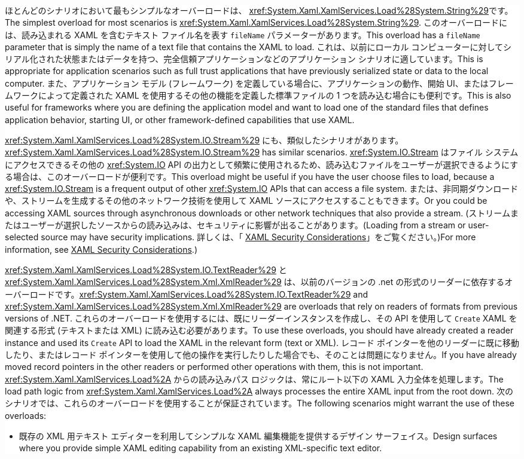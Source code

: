 <span data-ttu-id="d049a-112">ほとんどのシナリオにおいて最もシンプルなオーバーロードは、 <xref:System.Xaml.XamlServices.Load%28System.String%29>です。</span><span class="sxs-lookup"><span data-stu-id="d049a-112">The simplest overload for most scenarios is <xref:System.Xaml.XamlServices.Load%28System.String%29>.</span></span> <span data-ttu-id="d049a-113">このオーバーロードには、読み込まれる XAML を含むテキスト ファイル名を表す `fileName` パラメーターがあります。</span><span class="sxs-lookup"><span data-stu-id="d049a-113">This overload has a `fileName` parameter that is simply the name of a text file that contains the XAML to load.</span></span> <span data-ttu-id="d049a-114">これは、以前にローカル コンピューターに対してシリアル化された状態またはデータを持つ、完全信頼アプリケーションなどのアプリケーション シナリオに適しています。</span><span class="sxs-lookup"><span data-stu-id="d049a-114">This is appropriate for application scenarios such as full trust applications that have previously serialized state or data to the local computer.</span></span> <span data-ttu-id="d049a-115">また、アプリケーション モデル (フレームワーク) を定義している場合に、アプリケーションの動作、開始 UI、またはフレームワークによって定義された XAML を使用するその他の機能を定義した標準ファイルの 1 つを読み込む場合にも便利です。</span><span class="sxs-lookup"><span data-stu-id="d049a-115">This is also useful for frameworks where you are defining the application model and want to load one of the standard files that defines application behavior, starting UI, or other framework-defined capabilities that use XAML.</span></span>

<span data-ttu-id="d049a-116"><xref:System.Xaml.XamlServices.Load%28System.IO.Stream%29> にも、類似したシナリオがあります。</span><span class="sxs-lookup"><span data-stu-id="d049a-116"><xref:System.Xaml.XamlServices.Load%28System.IO.Stream%29> has similar scenarios.</span></span> <span data-ttu-id="d049a-117"><xref:System.IO.Stream> はファイル システムにアクセスできるその他の <xref:System.IO> API の出力として頻繁に使用されるため、読み込むファイルをユーザーが選択できるようにする場合は、このオーバーロードが便利です。</span><span class="sxs-lookup"><span data-stu-id="d049a-117">This overload might be useful if you have the user choose files to load, because a <xref:System.IO.Stream> is a frequent output of other <xref:System.IO> APIs that can access a file system.</span></span> <span data-ttu-id="d049a-118">または、非同期ダウンロードや、ストリームを生成するその他のネットワーク技術を使用して XAML ソースにアクセスすることもできます。</span><span class="sxs-lookup"><span data-stu-id="d049a-118">Or you could be accessing XAML sources through asynchronous downloads or other network techniques that also provide a stream.</span></span> <span data-ttu-id="d049a-119">(ストリームまたはユーザーが選択したソースからの読み込みは、セキュリティに影響が出ることがあります。</span><span class="sxs-lookup"><span data-stu-id="d049a-119">(Loading from a stream or user-selected source may have security implications.</span></span> <span data-ttu-id="d049a-120">詳しくは、「 [XAML Security Considerations](security-considerations.md)」をご覧ください。)</span><span class="sxs-lookup"><span data-stu-id="d049a-120">For more information, see [XAML Security Considerations](security-considerations.md).)</span></span>

<span data-ttu-id="d049a-121"><xref:System.Xaml.XamlServices.Load%28System.IO.TextReader%29> と <xref:System.Xaml.XamlServices.Load%28System.Xml.XmlReader%29> は、以前のバージョンの .net の形式のリーダーに依存するオーバーロードです。</span><span class="sxs-lookup"><span data-stu-id="d049a-121"><xref:System.Xaml.XamlServices.Load%28System.IO.TextReader%29> and <xref:System.Xaml.XamlServices.Load%28System.Xml.XmlReader%29> are overloads that rely on readers of formats from previous versions of .NET.</span></span> <span data-ttu-id="d049a-122">これらのオーバーロードを使用するには、既にリーダーインスタンスを作成し、その API を使用して `Create` XAML を関連する形式 (テキストまたは XML) に読み込む必要があります。</span><span class="sxs-lookup"><span data-stu-id="d049a-122">To use these overloads, you should have already created a reader instance and used its `Create` API to load the XAML in the relevant form (text or XML).</span></span> <span data-ttu-id="d049a-123">レコード ポインターを他のリーダーに既に移動したり、またはレコード ポインターを使用して他の操作を実行したりした場合でも、そのことは問題になりません。</span><span class="sxs-lookup"><span data-stu-id="d049a-123">If you have already moved record pointers in the other readers or performed other operations with them, this is not important.</span></span> <span data-ttu-id="d049a-124"><xref:System.Xaml.XamlServices.Load%2A> からの読み込みパス ロジックは、常にルート以下の XAML 入力全体を処理します。</span><span class="sxs-lookup"><span data-stu-id="d049a-124">The load path logic from <xref:System.Xaml.XamlServices.Load%2A> always processes the entire XAML input from the root down.</span></span> <span data-ttu-id="d049a-125">次のシナリオでは、これらのオーバーロードを使用することが保証されています。</span><span class="sxs-lookup"><span data-stu-id="d049a-125">The following scenarios might warrant the use of these overloads:</span></span>

- <span data-ttu-id="d049a-126">既存の XML 用テキスト エディターを利用してシンプルな XAML 編集機能を提供するデザイン サーフェイス。</span><span class="sxs-lookup"><span data-stu-id="d049a-126">Design surfaces where you provide simple XAML editing capability from an existing XML-specific text editor.</span></span>
